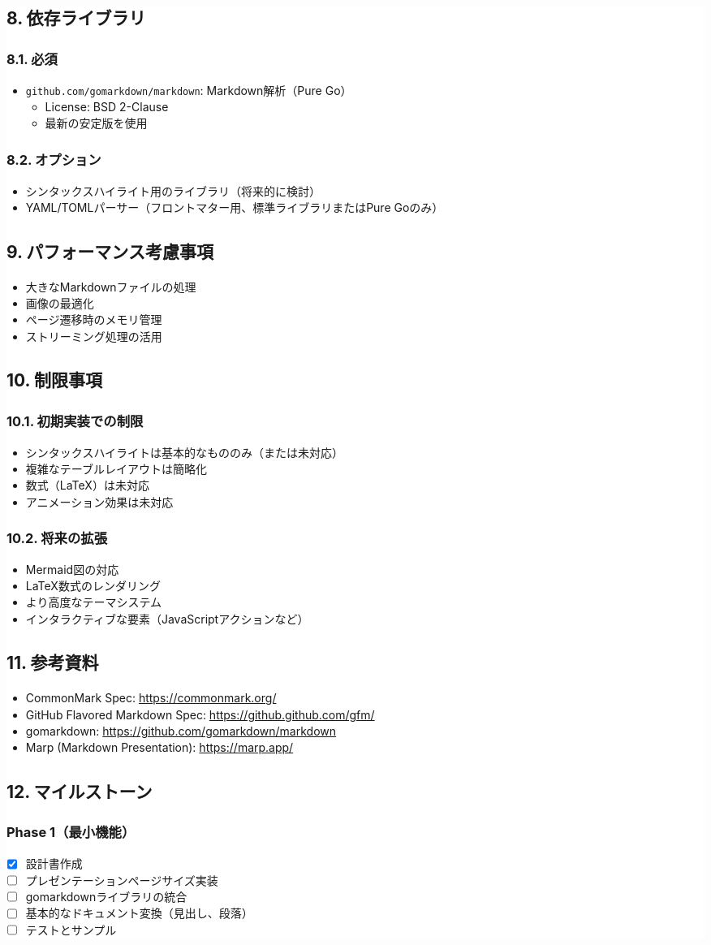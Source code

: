 ```go
```

## 8. 依存ライブラリ

### 8.1. 必須

- `github.com/gomarkdown/markdown`: Markdown解析（Pure Go）
  - License: BSD 2-Clause
  - 最新の安定版を使用

### 8.2. オプション

- シンタックスハイライト用のライブラリ（将来的に検討）
- YAML/TOMLパーサー（フロントマター用、標準ライブラリまたはPure Goのみ）

## 9. パフォーマンス考慮事項

- 大きなMarkdownファイルの処理
- 画像の最適化
- ページ遷移時のメモリ管理
- ストリーミング処理の活用

## 10. 制限事項

### 10.1. 初期実装での制限

- シンタックスハイライトは基本的なもののみ（または未対応）
- 複雑なテーブルレイアウトは簡略化
- 数式（LaTeX）は未対応
- アニメーション効果は未対応

### 10.2. 将来の拡張

- Mermaid図の対応
- LaTeX数式のレンダリング
- より高度なテーマシステム
- インタラクティブな要素（JavaScriptアクションなど）

## 11. 参考資料

- CommonMark Spec: https://commonmark.org/
- GitHub Flavored Markdown Spec: https://github.github.com/gfm/
- gomarkdown: https://github.com/gomarkdown/markdown
- Marp (Markdown Presentation): https://marp.app/

## 12. マイルストーン

### Phase 1（最小機能）
- [x] 設計書作成
- [ ] プレゼンテーションページサイズ実装
- [ ] gomarkdownライブラリの統合
- [ ] 基本的なドキュメント変換（見出し、段落）
- [ ] テストとサンプル
